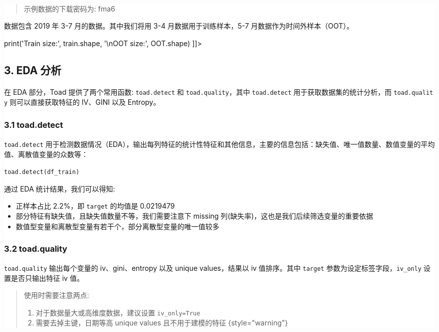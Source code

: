 
> 示例数据的下载密码为: fma6

数据包含 2019 年 3-7 月的数据。其中我们将用 3-4 月数据用于训练样本，5-7 月数据作为时间外样本（OOT）。


<tabs>
<tab title="切分数据集">
<code-block lang="python">
<![CDATA[
df_train = df.loc[data.month.isin(['2019-03','2019-04'])]
df_oot = df.loc[~data.month.isin(['2019-03','2019-04'])]

print('Train size:', train.shape, '\nOOT size:', OOT.shape)
]]>
</code-block>
</tab>
<tab title="输出">
<code-block lang="python">
<![CDATA[
Train size: (43576, 167)
OOT size: (65364, 167)
]]>
</code-block>
</tab>
</tabs>

## 3. EDA 分析

在 EDA 部分，Toad 提供了两个常用函数: `toad.detect` 和 `toad.quality`，其中 `toad.detect` 用于获取数据集的统计分析，而 `toad.quality` 则可以直接获取特征的 IV、GINI 以及 Entropy。

### 3.1 toad.detect


`toad.detect` 用于检测数据情况（EDA），输出每列特征的统计性特征和其他信息，主要的信息包括：缺失值、唯一值数量、数值变量的平均值、离散值变量的众数等：

```Python
toad.detect(df_train)
```
通过 EDA 统计结果，我们可以得知:
- 正样本占比 2.2%，即 `target` 的均值是 0.0219479
- 部分特征有缺失值，且缺失值数量不等，我们需要注意下 missing 列(缺失率)，这也是我们后续筛选变量的重要依据
- 数值型变量和离散型变量有若干个，部分离散型变量的唯一值较多

### 3.2 toad.quality

`toad.quality` 输出每个变量的 iv、gini、entropy 以及 unique values，结果以 iv 值排序。其中 `target` 参数为设定标签字段，`iv_only` 设置是否只输出特征 iv 值。

> 使用时需要注意两点:
> 1. 对于数据量大或高维度数据，建议设置 `iv_only=True`
> 2. 需要去掉主键，日期等高 unique values 且不用于建模的特征
{style="warning"}

